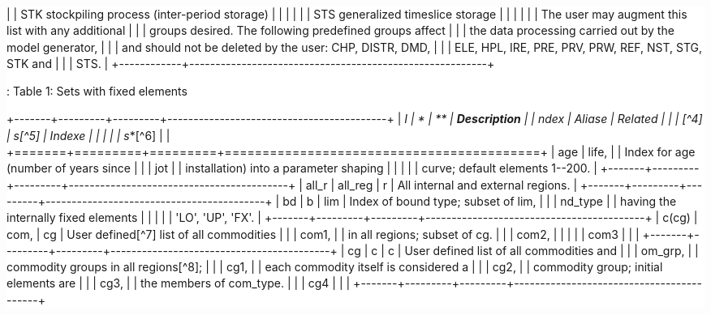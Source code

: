 |            | STK stockpiling process (inter-period storage)          |
|            |                                                         |
|            | STS generalized timeslice storage                       |
|            |                                                         |
|            | The user may augment this list with any additional      |
|            | groups desired. The following predefined groups affect  |
|            | the data processing carried out by the model generator, |
|            | and should not be deleted by the user: CHP, DISTR, DMD, |
|            | ELE, HPL, IRE, PRE, PRV, PRW, REF, NST, STG, STK and    |
|            | STS.                                                    |
+------------+---------------------------------------------------------+

: Table 1: Sets with fixed elements

+-------+---------+---------+------------------------------------------+
| **I   | *       | **      | **Description**                          |
| ndex* | *Aliase | Related |                                          |
| *[^4] | s**[^5] | Indexe  |                                          |
|       |         | s**[^6] |                                          |
+=======+=========+=========+==========================================+
| age   | life,   |         | Index for age (number of years since     |
|       | jot     |         | installation) into a parameter shaping   |
|       |         |         | curve; default elements 1--200.          |
+-------+---------+---------+------------------------------------------+
| all_r | all_reg | r       | All internal and external regions.       |
+-------+---------+---------+------------------------------------------+
| bd    | b       | lim     | Index of bound type; subset of lim,      |
|       | nd_type |         | having the internally fixed elements     |
|       |         |         | 'LO', 'UP', 'FX'.                        |
+-------+---------+---------+------------------------------------------+
| c(cg) | com,    | cg      | User defined[^7] list of all commodities |
|       | com1,   |         | in all regions; subset of cg.            |
|       | com2,   |         |                                          |
|       | com3    |         |                                          |
+-------+---------+---------+------------------------------------------+
| cg    | c       | c       | User defined list of all commodities and |
|       | om_grp, |         | commodity groups in all regions[^8];     |
|       | cg1,    |         | each commodity itself is considered a    |
|       | cg2,    |         | commodity group; initial elements are    |
|       | cg3,    |         | the members of com_type.                 |
|       | cg4     |         |                                          |
+-------+---------+---------+------------------------------------------+
